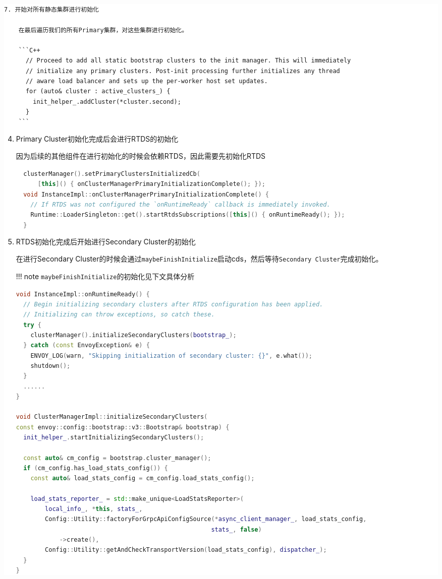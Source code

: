 
    7. 开始对所有静态集群进行初始化

        在最后遍历我们的所有Primary集群，对这些集群进行初始化。

        ```C++
          // Proceed to add all static bootstrap clusters to the init manager. This will immediately
          // initialize any primary clusters. Post-init processing further initializes any thread
          // aware load balancer and sets up the per-worker host set updates.
          for (auto& cluster : active_clusters_) {
            init_helper_.addCluster(*cluster.second);
          }
        ```

4. Primary Cluster初始化完成后会进行RTDS的初始化

    因为后续的其他组件在进行初始化的时候会依赖RTDS，因此需要先初始化RTDS

    ```C++
      clusterManager().setPrimaryClustersInitializedCb(
          [this]() { onClusterManagerPrimaryInitializationComplete(); });
      void InstanceImpl::onClusterManagerPrimaryInitializationComplete() {
        // If RTDS was not configured the `onRuntimeReady` callback is immediately invoked.
        Runtime::LoaderSingleton::get().startRtdsSubscriptions([this]() { onRuntimeReady(); });
      }
    ```

5. RTDS初始化完成后开始进行Secondary Cluster的初始化
    
    在进行Secondary Cluster的时候会通过`maybeFinishInitialize`启动cds，然后等待`Secondary Cluster`完成初始化。
    
    !!! note
        `maybeFinishInitialize`的初始化见下文具体分析

    ```C++
    void InstanceImpl::onRuntimeReady() {
      // Begin initializing secondary clusters after RTDS configuration has been applied.
      // Initializing can throw exceptions, so catch these.
      try {
        clusterManager().initializeSecondaryClusters(bootstrap_);
      } catch (const EnvoyException& e) {
        ENVOY_LOG(warn, "Skipping initialization of secondary cluster: {}", e.what());
        shutdown();
      }
      ......
    }

    void ClusterManagerImpl::initializeSecondaryClusters(
    const envoy::config::bootstrap::v3::Bootstrap& bootstrap) {
      init_helper_.startInitializingSecondaryClusters();

      const auto& cm_config = bootstrap.cluster_manager();
      if (cm_config.has_load_stats_config()) {
        const auto& load_stats_config = cm_config.load_stats_config();

        load_stats_reporter_ = std::make_unique<LoadStatsReporter>(
            local_info_, *this, stats_,
            Config::Utility::factoryForGrpcApiConfigSource(*async_client_manager_, load_stats_config,
                                                          stats_, false)
                ->create(),
            Config::Utility::getAndCheckTransportVersion(load_stats_config), dispatcher_);
      }
    }
    ```
